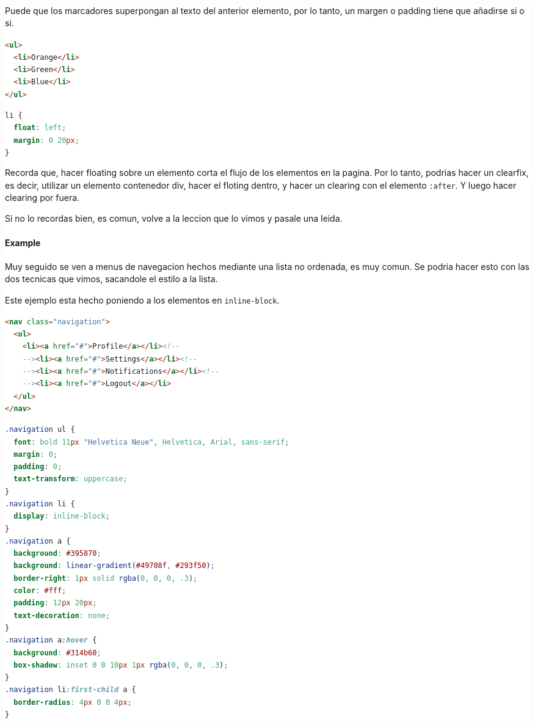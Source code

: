Puede que los marcadores superpongan al texto del anterior elemento, por lo tanto, un margen o padding tiene que añadirse si o si.

```html
<ul>
  <li>Orange</li>
  <li>Green</li>
  <li>Blue</li>
</ul>
```

```css
li {
  float: left;
  margin: 0 20px;
}
```

Recorda que, hacer floating sobre un elemento corta el flujo de los elementos en la pagina. Por lo tanto, podrias hacer un clearfix, es decir, utilizar un elemento contenedor div, hacer el floting dentro, y hacer un clearing con el elemento `:after`. Y luego hacer clearing por fuera.

Si no lo recordas bien, es comun, volve a la leccion que lo vimos y pasale una leida.



#### Example

Muy seguido se ven a menus de navegacion hechos mediante una lista no ordenada, es muy comun. Se podria hacer esto con las dos tecnicas que vimos, sacandole el estilo a la lista.

Este ejemplo esta hecho poniendo a los elementos en `inline-block`.

```html
<nav class="navigation">
  <ul>
    <li><a href="#">Profile</a></li><!--
    --><li><a href="#">Settings</a></li><!--
    --><li><a href="#">Notifications</a></li><!--
    --><li><a href="#">Logout</a></li>
  </ul>
</nav>
```

```css
.navigation ul {
  font: bold 11px "Helvetica Neue", Helvetica, Arial, sans-serif;
  margin: 0;
  padding: 0;
  text-transform: uppercase;
}
.navigation li {
  display: inline-block;
}
.navigation a {
  background: #395870;
  background: linear-gradient(#49708f, #293f50);
  border-right: 1px solid rgba(0, 0, 0, .3);
  color: #fff;
  padding: 12px 20px;
  text-decoration: none;
}
.navigation a:hover {
  background: #314b60;
  box-shadow: inset 0 0 10px 1px rgba(0, 0, 0, .3);
}
.navigation li:first-child a {
  border-radius: 4px 0 0 4px;
}
```